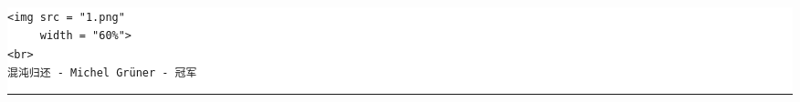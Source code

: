     <img src = "1.png"
         width = "60%">
    <br>
    混沌归还 - Michel Grüner - 冠军
</center>

---
